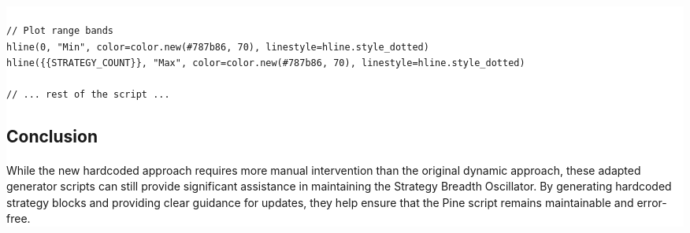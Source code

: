 ```pine

// Plot range bands
hline(0, "Min", color=color.new(#787b86, 70), linestyle=hline.style_dotted)
hline({{STRATEGY_COUNT}}, "Max", color=color.new(#787b86, 70), linestyle=hline.style_dotted)

// ... rest of the script ...
```

## Conclusion

While the new hardcoded approach requires more manual intervention than the original dynamic approach, these adapted generator scripts can still provide significant assistance in maintaining the Strategy Breadth Oscillator. By generating hardcoded strategy blocks and providing clear guidance for updates, they help ensure that the Pine script remains maintainable and error-free.